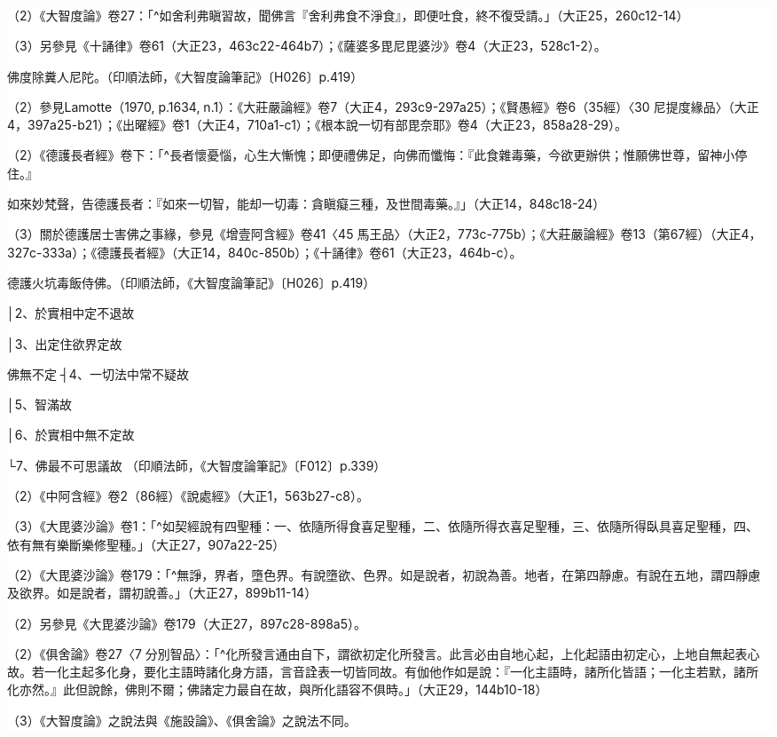 [^18]: （1）《大智度論》卷2：「^佛問羅睺羅：『是眾中誰為上座？』羅睺羅答：『和上舍利弗。』佛言：『舍利弗食不淨食。』爾時舍利弗轉聞是語，即時吐食，自作誓言：『從今日不復受人請。』」（大正25，70c16-71a1）

（2）《大智度論》卷27：「^如舍利弗瞋習故，聞佛言『舍利弗食不淨食』，即便吐食，終不復受請。」（大正25，260c12-14）

（3）另參見《十誦律》卷61（大正23，463c22-464b7）；《薩婆多毘尼毘婆沙》卷4（大正23，528c1-2）。

[^19]: 無＝不【宋】【元】【明】【宮】。（大正25，247d，n.13）

[^20]: 懅（^ㄐㄩˋ）：2.焦急，懼怕。（《漢語大詞典》（七），p.761）

[^21]: 怱：匆忙。（《漢語大字典》（四），p.2281）

[^22]: 出處待考。

[^23]: （1）化除糞人尼陀。（印順法師，《大智度論筆記》〔G002〕p.378）

佛度除糞人尼陀。（印順法師，《大智度論筆記》〔H026〕p.419）

（2）參見Lamotte（1970, p.1634,
n.1）：《大莊嚴論經》卷7（大正4，293c9-297a25）；《賢愚經》卷6（35經）〈30
尼提度緣品〉（大正4，397a25-b21）；《出曜經》卷1（大正4，710a1-c1）；《根本說一切有部毘奈耶》卷4（大正23，858a28-29）。

[^24]: （1）德護又譯作尸利堀多，參見《大智度論》卷3（大正25，77c17）。

（2）《德護長者經》卷下：「^長者懷憂惱，心生大慚愧；即便禮佛足，向佛而懺悔：『此食雜毒藥，今欲更辦供；惟願佛世尊，留神小停住。』

如來妙梵聲，告德護長者：『如來一切智，能却一切毒：貪瞋癡三種，及世間毒藥。』」（大正14，848c18-24）

（3）關於德護居士害佛之事緣，參見《增壹阿含經》卷41〈45
馬王品〉（大正2，773c-775b）；《大莊嚴論經》卷13（第67經）（大正4，327c-333a）；《德護長者經》（大正14，840c-850b）；《十誦律》卷61（大正23，464b-c）。

[^25]: 德護居士火坑毒飯供佛。（印順法師，《大智度論筆記》［G002］p.378）

德護火坑毒飯侍佛。（印順法師，《大智度論筆記》〔H026〕p.419）

[^26]: 參見《大莊嚴論經》卷13（67經）（大正4，327c11-333a3）。

[^27]: 佛眼日夜三時觀眾生。（印順法師，《大智度論筆記》〔D010〕p.253）

[^28]:  參見Lamotte（1970, p.1635,
n.3）：《佛說諸法本無經》卷下（大正15，772c20-773a4），《諸法無行經》卷上（大正15，751a28-29）。

[^29]: ┌1、定乃能見實事故

│2、於實相中定不退故

│3、出定住欲界定故

佛無不定 ┤4、一切法中常不疑故

│5、智滿故

│6、於實相中無不定故

└7、佛最不可思議故 （印順法師，《大智度論筆記》〔F012〕p.339）

[^30]: 定名從未到至滅盡，聲聞法不許起身口業。（印順法師，《大智度論筆記》〔A037〕p.73）

[^31]: （不）＋失【宋】【元】【明】【宮】【石】。（大正25，248d，n.4）

[^32]: （1）四聖種等欲界繫。（印順法師，《大智度論》筆記［H011］p.399）

（2）《中阿含經》卷2（86經）《說處經》（大正1，563b27-c8）。

（3）《大毘婆沙論》卷1：「^如契經說有四聖種：一、依隨所得食喜足聖種，二、依隨所得衣喜足聖種，三、依隨所得臥具喜足聖種，四、依有無有樂斷樂修聖種。」（大正27，907a22-25）

[^33]: （1）《大智度論》卷17：「^無諍三昧者，令他心不起諍。五處攝：欲界及四禪。」（大正25，187c5-6）

（2）《大毘婆沙論》卷179：「^無諍，界者，墮色界。有說墮欲、色界。如是說者，初說為善。地者，在第四靜慮。有說在五地，謂四靜慮及欲界。如是說者，謂初說善。」（大正27，899b11-14）

[^34]: （1）《大智度論》卷17：「^願智者，願欲知三世事，隨所願則知。此願智二處攝：欲界、第四禪。」（大正25，187c2-3）

（2）另參見《大毘婆沙論》卷179（大正27，897c28-898a5）。

[^35]: 善＋（心）【元】【明】。（大正25，248d，n.5）

[^36]: 人化主＝主化人【宋】【元】【明】【宮】【石】。（大正25，248d，n.6）

[^37]: （1）《施設論》卷6：「^何因佛世尊者，善能化彼所化之人，妙色端嚴，人所樂見，具大人相，莊嚴其身，若佛語言，化人即默；若化人語，佛即默然；彼聲聞弟子，亦能化彼所化之人，色相端嚴，剃髮被衣，作沙門相，何故能化之者語言，所化之者亦言，能化之者若默，所化之者亦默？答：佛世尊者，常住三摩地，心自在故，若入若出，速疾無礙，於一切時不捨所緣。聲聞即不然。不同世尊具一切智智，心得自在，已到彼岸。由此因故，佛所化人妙色端嚴，語時能默，默時能語；而彼聲聞所化之人，雖復色相端嚴、剃髮被衣，然能化之者，語即能語，默即還默，不自在故。」（大正26，526a8-20）

（2）《俱舍論》卷27〈7
分別智品〉：「^化所發言通由自下，謂欲初定化所發言。此言必由自地心起，上化起語由初定心，上地自無起表心故。若一化主起多化身，要化主語時諸化身方語，言音詮表一切皆同故。有伽他作如是說：『一化主語時，諸所化皆語；一化主若默，諸所化亦然。』此但說餘，佛則不爾；佛諸定力最自在故，與所化語容不俱時。」（大正29，144b10-18）

（3）《大智度論》之說法與《施設論》、《俱舍論》之說法不同。

[^38]: 化人化主語默異，在定能否說法異，於法有疑無疑異。（印順法師，《大智度論筆記》〔D009〕p.251）

[^39]: 參見Lamotte（1970, p.1638, n.1）：《大寶積經》卷11〈3
密迹金剛力士會〉（大正11，59c6-60a11）；《佛說如來不思議祕密大乘經》〈9
如來心密不思議品〉（大正11，724c9-725a1）。


[^1]: 參見Lamotte（1970,
[^2]: 三十六法：十力、四無所畏、四無礙智、十八不共法。參見《摩訶般若波羅蜜經》卷1〈1
[^3]: 前十八法：十力、四無所畏、四無礙智。
[^4]: 後十八法：即本卷所述十八不共法。
[^5]: 惟此不共聲聞。（印順法師，《大智度論筆記》［C001］p.180）
[^6]: （1）讚舍利弗善通法性。（印順法師，《大智度論筆記》［G002］p.379）
[^7]: 豆＝頭【宮】【石】。（大正25，247d，n.10）
[^8]: 《增壹阿含經》卷7〈16
[^9]: 《大智度論》卷25：「^四無所畏體：一者、正知一切法，二者、盡一切漏及習，三者、說一切障道法，四者、說盡苦道。」（大正25，242a22-24）
[^10]: （1）說賓徒羅師子吼第一。（印順法師，《大智度論筆記》［G002］p.379）
[^11]: 舍利弗自誓七日七夜演暢一義。（印順法師，《大智度論筆記》［G002］p.378）
[^12]: 《大智度論》卷25：「^四無礙智者，義無礙智、法無礙智、辭無礙智、樂說無礙智。」（大正25，246a22-23）
[^13]: 知＝如【宋】【元】【明】【宮】。（大正25，247d，n.12）
[^14]: 身口無失，三說。（印順法師，《大智度論筆記》［C001］p.180）
[^15]: 參見Lamotte（1970, p.1631, n.3）：
[^16]: 參見《十誦律》卷61：「^憍薩羅國舍利弗欲遊行，至舍婆提中道，有空精舍。是說戒日，不知何者是內界，何處是界外，是事白佛。佛言：若有棄空精舍，是名一切界外，是中隨意說戒。」（大正23，458c14-17）
[^17]: 一時驅遣目犍連等。（印順法師，《大智度論筆記》〔H025〕p.419）
[^40]: 三堅固人：佛、辟支佛、阿羅漢。
[^41]: 參見Lamotte（1970, p.1639, n.1）：
[^42]: 法中佛＝佛法中【宋】【宮】。（大正25，248d，n.8）
[^43]: ┌出定常在欲界定故
[^44]: 三受生三毒，三受「生、住、滅」時之苦樂。（印順法師，《大智度論筆記》［D002］p.239）
[^45]: （1）是何等捨。（印順法師，《大智度論筆記》〔C001〕p.180）
[^46]: （於）＋諸【宋】【元】【明】【宮】【石】。（大正25，248d，n.11）
[^47]: （1）受等生、住、滅時知（告難陀）。（印順法師，《大智度論筆記》［H001］p.389）
[^48]: 《雜阿含經》卷29（807經）（大正2，207a8-b4）。
[^49]: 化＝禮【宋】【宮】。（大正25，249d，n.4）
[^50]: 參見Lamotte（1970, p.1644,
[^51]: 樂＋（憂）【宋】【元】【明】【宮】，（憂苦）【石】。（大正25，249d，n.5）
[^52]: 釋厚觀、郭忠生合編，〈《大智度論》之本文相互索引〉，《正觀》（6），p.51：
[^53]: （1）佛為盲比丘絍針。（印順法師，《大智度論筆記》［I024］p.436）
[^54]: 絍＝袵【宋】【元】【明】【宮】。（大正25，249d，n.7）
[^55]: （1）亹＝斖【石】。（大正25，249d，n.8）
[^56]: 更＝復【石】。（大正25，249d，n.9）
[^57]: 得＝復【石】。（大正25，249d，n.10）。
[^58]: （1）甞＝相【宋】【元】【明】【宮】【石】。（大正25，249d，n.11）
[^59]: 釋厚觀、郭忠生合編，〈《大智度論》之本文相互索引〉，《正觀》（6），p.51：指《大智度論》卷26（大正25，249b）中的說明，也可說是《大智度論》卷10（大正25，129a）的討論。參見《大智度論》卷15（大正25，173c10-15）。
[^60]: 佛＝人【宋】【宮】。（大正25，249d，n.12）
[^61]: 藥師合藥與子而去。（印順法師，《大智度論筆記》〔G003〕p.380）